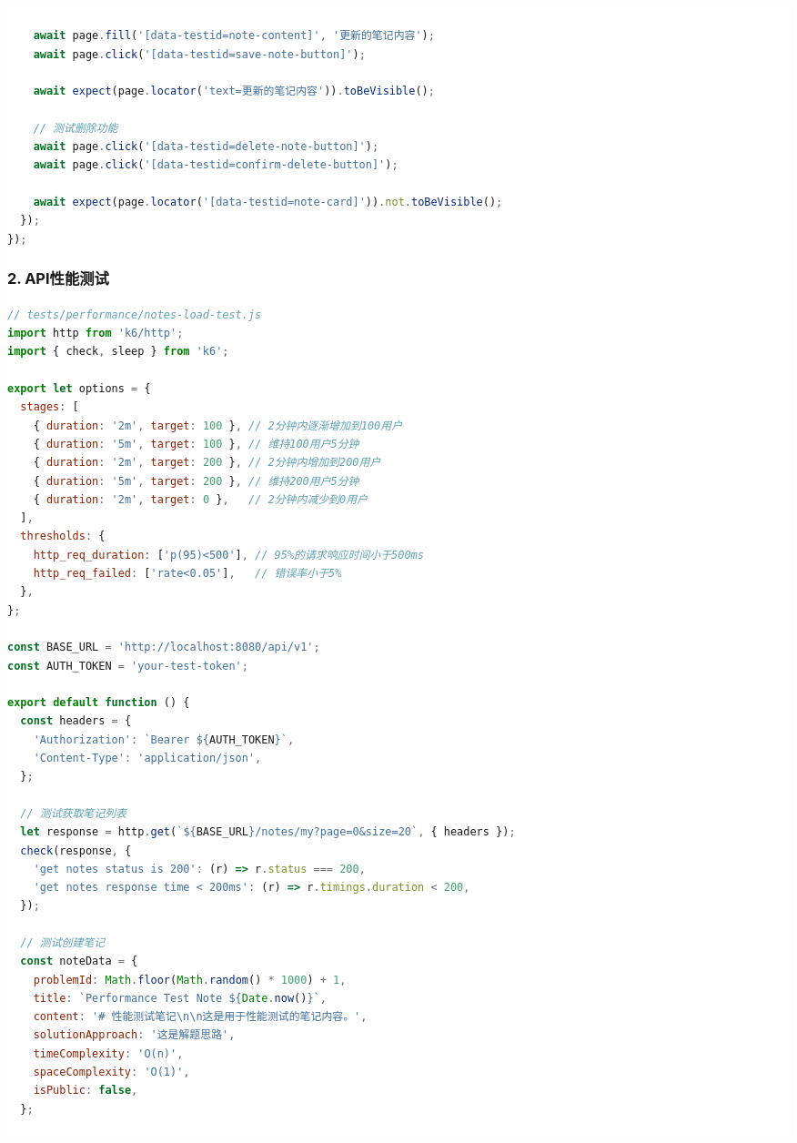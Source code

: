 ```typescript
    
    await page.fill('[data-testid=note-content]', '更新的笔记内容');
    await page.click('[data-testid=save-note-button]');
    
    await expect(page.locator('text=更新的笔记内容')).toBeVisible();
    
    // 测试删除功能
    await page.click('[data-testid=delete-note-button]');
    await page.click('[data-testid=confirm-delete-button]');
    
    await expect(page.locator('[data-testid=note-card]')).not.toBeVisible();
  });
});
```

### 2. API性能测试

```javascript
// tests/performance/notes-load-test.js
import http from 'k6/http';
import { check, sleep } from 'k6';

export let options = {
  stages: [
    { duration: '2m', target: 100 }, // 2分钟内逐渐增加到100用户
    { duration: '5m', target: 100 }, // 维持100用户5分钟
    { duration: '2m', target: 200 }, // 2分钟内增加到200用户
    { duration: '5m', target: 200 }, // 维持200用户5分钟
    { duration: '2m', target: 0 },   // 2分钟内减少到0用户
  ],
  thresholds: {
    http_req_duration: ['p(95)<500'], // 95%的请求响应时间小于500ms
    http_req_failed: ['rate<0.05'],   // 错误率小于5%
  },
};

const BASE_URL = 'http://localhost:8080/api/v1';
const AUTH_TOKEN = 'your-test-token';

export default function () {
  const headers = {
    'Authorization': `Bearer ${AUTH_TOKEN}`,
    'Content-Type': 'application/json',
  };
  
  // 测试获取笔记列表
  let response = http.get(`${BASE_URL}/notes/my?page=0&size=20`, { headers });
  check(response, {
    'get notes status is 200': (r) => r.status === 200,
    'get notes response time < 200ms': (r) => r.timings.duration < 200,
  });
  
  // 测试创建笔记
  const noteData = {
    problemId: Math.floor(Math.random() * 1000) + 1,
    title: `Performance Test Note ${Date.now()}`,
    content: '# 性能测试笔记\n\n这是用于性能测试的笔记内容。',
    solutionApproach: '这是解题思路',
    timeComplexity: 'O(n)',
    spaceComplexity: 'O(1)',
    isPublic: false,
  };
  
```
